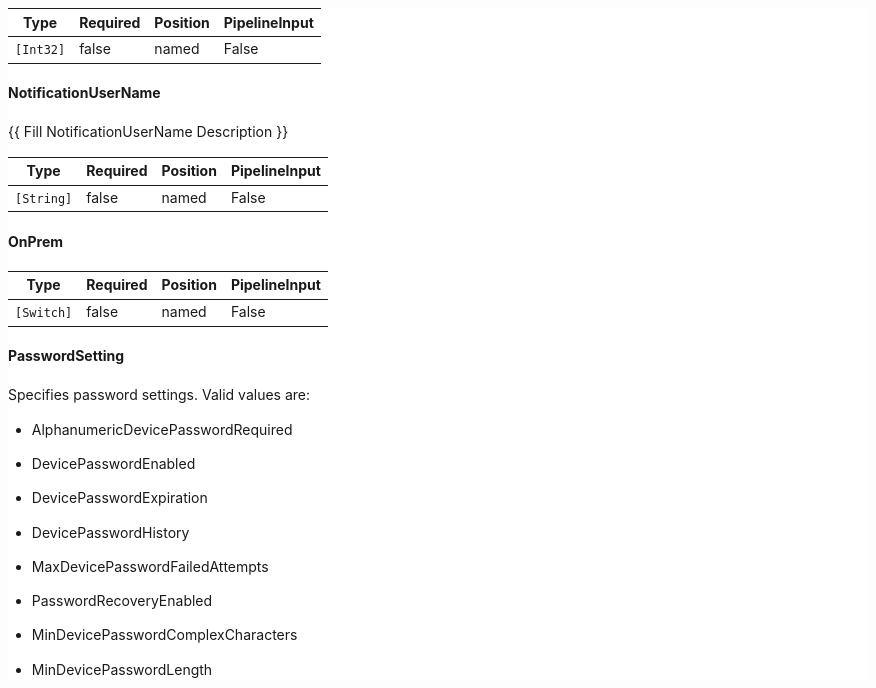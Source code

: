 




|Type     |Required|Position|PipelineInput|
|---------|--------|--------|-------------|
|`[Int32]`|false   |named   |False        |



#### **NotificationUserName**

{{ Fill NotificationUserName Description }}






|Type      |Required|Position|PipelineInput|
|----------|--------|--------|-------------|
|`[String]`|false   |named   |False        |



#### **OnPrem**








|Type      |Required|Position|PipelineInput|
|----------|--------|--------|-------------|
|`[Switch]`|false   |named   |False        |



#### **PasswordSetting**

Specifies password settings. Valid values are:


* AlphanumericDevicePasswordRequired


* DevicePasswordEnabled


* DevicePasswordExpiration


* DevicePasswordHistory


* MaxDevicePasswordFailedAttempts


* PasswordRecoveryEnabled


* MinDevicePasswordComplexCharacters


* MinDevicePasswordLength
